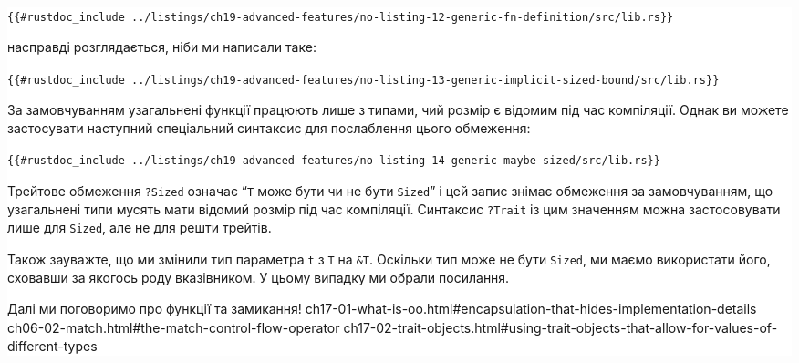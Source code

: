 ```rust,ignore
{{#rustdoc_include ../listings/ch19-advanced-features/no-listing-12-generic-fn-definition/src/lib.rs}}
```

насправді розглядається, ніби ми написали таке:

```rust,ignore
{{#rustdoc_include ../listings/ch19-advanced-features/no-listing-13-generic-implicit-sized-bound/src/lib.rs}}
```

За замовчуванням узагальнені функції працюють лише з типами, чий розмір є відомим під час компіляції. Однак ви можете застосувати наступний спеціальний синтаксис для послаблення цього обмеження:

```rust,ignore
{{#rustdoc_include ../listings/ch19-advanced-features/no-listing-14-generic-maybe-sized/src/lib.rs}}
```

Трейтове обмеження `?Sized` означає “`T` може бути чи не бути `Sized`” і цей запис знімає обмеження за замовчуванням, що узагальнені типи мусять мати відомий розмір під час компіляції. Синтаксис `?Trait` із цим значенням можна застосовувати лише для `Sized`, але не для решти трейтів.

Також зауважте, що ми змінили тип параметра `t` з `T` на `&T`. Оскільки тип може не бути `Sized`, ми маємо використати його, сховавши за якогось роду вказівником. У цьому випадку ми обрали посилання.

Далі ми поговоримо про функції та замикання!
ch17-01-what-is-oo.html#encapsulation-that-hides-implementation-details ch06-02-match.html#the-match-control-flow-operator ch17-02-trait-objects.html#using-trait-objects-that-allow-for-values-of-different-types

[string-slices]: ch04-03-slices.html#string-slices
[using-the-newtype-pattern]: ch19-03-advanced-traits.html#using-the-newtype-pattern-to-implement-external-traits-on-external-types
